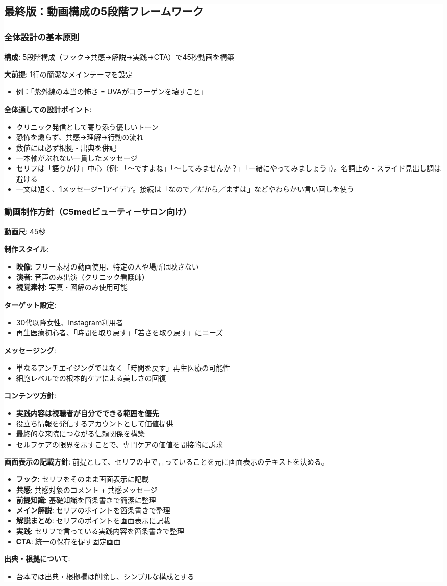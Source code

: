 

## 最終版：動画構成の5段階フレームワーク

### 全体設計の基本原則

**構成**: 5段階構成（フック→共感→解説→実践→CTA）で45秒動画を構築

**大前提**: 1行の簡潔なメインテーマを設定
- 例：「紫外線の本当の怖さ = UVAがコラーゲンを壊すこと」

**全体通しての設計ポイント**:
- クリニック発信として寄り添う優しいトーン
- 恐怖を煽らず、共感→理解→行動の流れ
- 数値には必ず根拠・出典を併記
- 一本軸がぶれない一貫したメッセージ
- セリフは「語りかけ」中心（例: 「〜ですよね」「〜してみませんか？」「一緒にやってみましょう」）。名詞止め・スライド見出し調は避ける
- 一文は短く、1メッセージ=1アイデア。接続は「なので／だから／まずは」などやわらかい言い回しを使う

### 動画制作方針（C5medビューティーサロン向け）

**動画尺**: 45秒

**制作スタイル**:
- **映像**: フリー素材の動画使用、特定の人や場所は映さない
- **演者**: 音声のみ出演（クリニック看護師）
- **視覚素材**: 写真・図解のみ使用可能

**ターゲット設定**: 
- 30代以降女性、Instagram利用者
- 再生医療初心者、「時間を取り戻す」「若さを取り戻す」にニーズ

**メッセージング**:
- 単なるアンチエイジングではなく「時間を戻す」再生医療の可能性
- 細胞レベルでの根本的ケアによる美しさの回復

**コンテンツ方針**:
- **実践内容は視聴者が自分でできる範囲を優先**
- 役立ち情報を発信するアカウントとして価値提供
- 最終的な来院につながる信頼関係を構築
- セルフケアの限界を示すことで、専門ケアの価値を間接的に訴求

**画面表示の記載方針**:
前提として、セリフの中で言っていることを元に画面表示のテキストを決める。
- **フック**: セリフをそのまま画面表示に記載
- **共感**: 共感対象のコメント + 共感メッセージ
- **前提知識**: 基礎知識を箇条書きで簡潔に整理
- **メイン解説**: セリフのポイントを箇条書きで整理
- **解説まとめ**: セリフのポイントを画面表示に記載
- **実践**: セリフで言っている実践内容を箇条書きで整理
- **CTA**: 統一の保存を促す固定画面

**出典・根拠について**:
- 台本では出典・根拠欄は削除し、シンプルな構成とする
